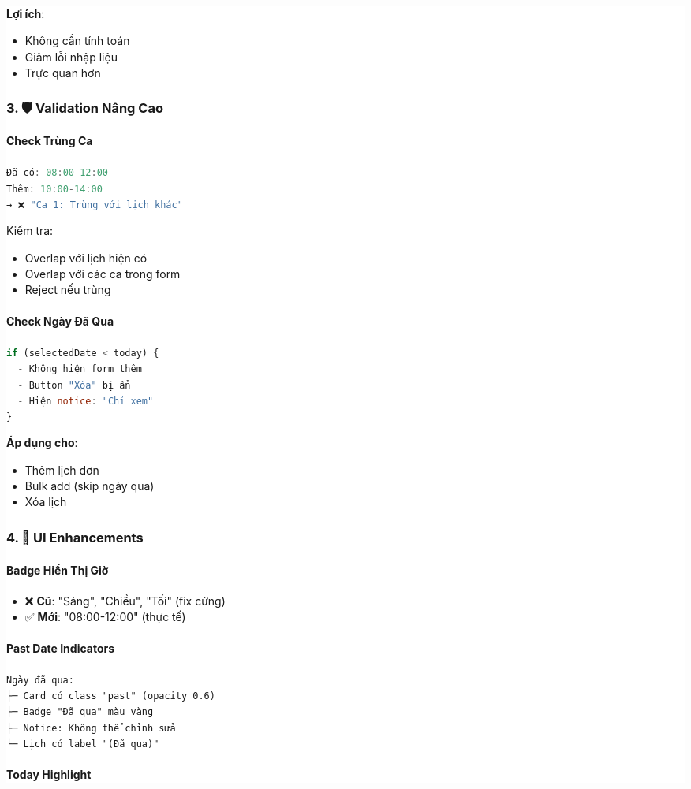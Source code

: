 **Lợi ích**:

- Không cần tính toán
- Giảm lỗi nhập liệu
- Trực quan hơn

### 3. 🛡️ Validation Nâng Cao

#### Check Trùng Ca

```javascript
Đã có: 08:00-12:00
Thêm: 10:00-14:00
→ ❌ "Ca 1: Trùng với lịch khác"
```

Kiểm tra:

- Overlap với lịch hiện có
- Overlap với các ca trong form
- Reject nếu trùng

#### Check Ngày Đã Qua

```javascript
if (selectedDate < today) {
  - Không hiện form thêm
  - Button "Xóa" bị ẩn
  - Hiện notice: "Chỉ xem"
}
```

**Áp dụng cho**:

- Thêm lịch đơn
- Bulk add (skip ngày qua)
- Xóa lịch

### 4. 🎨 UI Enhancements

#### Badge Hiển Thị Giờ

- ❌ **Cũ**: "Sáng", "Chiều", "Tối" (fix cứng)
- ✅ **Mới**: "08:00-12:00" (thực tế)

#### Past Date Indicators

```
Ngày đã qua:
├─ Card có class "past" (opacity 0.6)
├─ Badge "Đã qua" màu vàng
├─ Notice: Không thể chỉnh sửa
└─ Lịch có label "(Đã qua)"
```

#### Today Highlight
